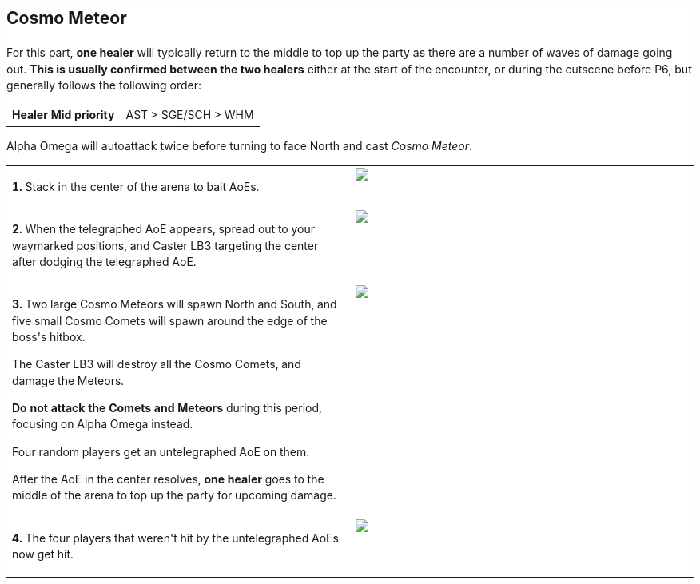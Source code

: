 
## Cosmo Meteor

For this part, **one healer** will typically return to the middle to top up the
party as there are a number of waves of damage going out. **This is usually
confirmed between the two healers** either at the start of the encounter, or
during the cutscene before P6, but generally follows the following order:

<table>
  <tr>
    <td><b>Healer Mid priority</b></td>
    <td>AST > SGE/SCH > WHM</td>
  </tr>
</table>

Alpha Omega will autoattack twice before turning to face North and cast *Cosmo
Meteor*.

<table>
  <tr>
    <td width="50%">
      <p><b>1.</b> Stack in the center of the arena to bait AoEs.</p>
    </td>
    <td>
      <img src="{{site.baseurl}}/images/ultimates/top/06/alpha_omega_5_1.jpg">
    </td>
  </tr>
  <tr>
    <td>
      <p><b>2.</b> When the telegraphed AoE appears, spread out to your
      waymarked positions, and Caster LB3 targeting the center after
      dodging the telegraphed AoE.</p>
    </td>
    <td>
      <img src="{{site.baseurl}}/images/ultimates/top/06/alpha_omega_5_2.jpg">
    </td>
  </tr>
  <tr>
    <td>
      <p><b>3.</b> Two large Cosmo Meteors will spawn North and South, and five
      small Cosmo Comets will spawn around the edge of the boss's hitbox.</p>
      <p>The Caster LB3 will destroy all the Cosmo Comets, and damage the
      Meteors.</p>
      <p><b>Do not attack the Comets and Meteors</b> during this period,
      focusing on Alpha Omega instead.</p>
      <p>Four random players get an untelegraphed AoE on them.</p>
      <p>After the AoE in the center resolves, <b>one healer</b> goes to the
      middle of the arena to top up the party for upcoming damage.</p>
    </td>
    <td>
      <img src="{{site.baseurl}}/images/ultimates/top/06/alpha_omega_5_3.jpg">
    </td>
  </tr>
  <tr>
    <td>
      <p><b>4.</b> The four players that weren't hit by the untelegraphed AoEs
      now get hit.</p>
    </td>
    <td>
      <img src="{{site.baseurl}}/images/ultimates/top/06/alpha_omega_5_4.jpg">
    </td>
  </tr>
